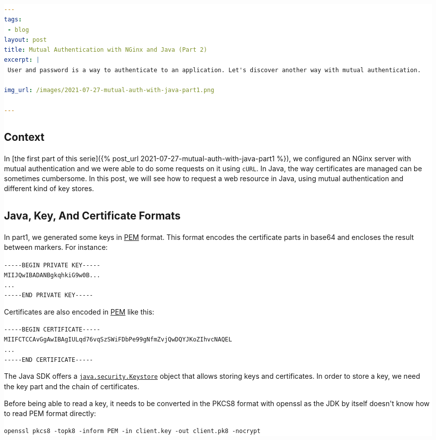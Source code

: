 ```yaml
---
tags: 
 - blog
layout: post
title: Mutual Authentication with NGinx and Java (Part 2)
excerpt: |
 User and password is a way to authenticate to an application. Let's discover another way with mutual authentication.

img_url: /images/2021-07-27-mutual-auth-with-java-part1.png

---
```

## Context

In [the first part of this serie]({% post_url 2021-07-27-mutual-auth-with-java-part1 %}), we configured an NGinx server with mutual authentication and we were able to do some requests on it using `cURL`.
In Java, the way certificates are managed can be sometimes cumbersome. In this post, we will see how to request a web resource in Java, using mutual authentication and different kind of key stores. 


## Java, Key, And Certificate Formats

In part1, we generated some keys in [PEM](https://en.wikipedia.org/wiki/Privacy-Enhanced_Mail) format. This format encodes the certificate parts in base64 and encloses the result between markers. For instance:

```
-----BEGIN PRIVATE KEY-----
MIIJQwIBADANBgkqhkiG9w0B...
...
-----END PRIVATE KEY-----
```

Certificates are also encoded in [PEM](https://en.wikipedia.org/wiki/Privacy-Enhanced_Mail) like this:

```
-----BEGIN CERTIFICATE-----
MIIFCTCCAvGgAwIBAgIULqd76vqSzSWiFDbPe99gNfmZvjQwDQYJKoZIhvcNAQEL
...
-----END CERTIFICATE-----
```

The Java SDK offers a [`java.security.Keystore`](https://docs.oracle.com/en/java/javase/11/docs/api/java.base/java/security/KeyStore.html) object that allows storing keys and certificates. In order to store a key, we need the key part and the chain of certificates.

Before being able to read a key, it needs to be converted in the PKCS8 format with openssl as the JDK by itself doesn't know how to read PEM format directly:

```shell
openssl pkcs8 -topk8 -inform PEM -in client.key -out client.pk8 -nocrypt
```
